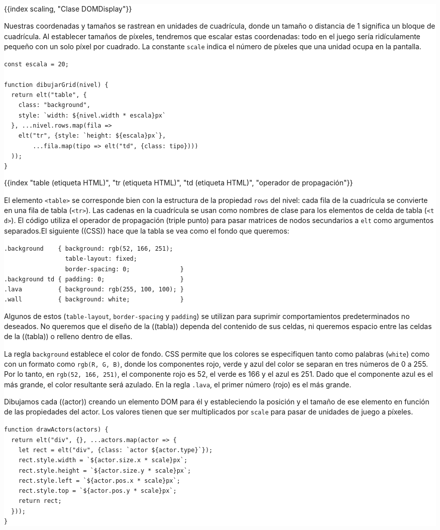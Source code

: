{{index scaling, "Clase DOMDisplay"}}

Nuestras coordenadas y tamaños se rastrean en unidades de cuadrícula, donde un tamaño o distancia de 1 significa un bloque de cuadrícula. Al establecer tamaños de píxeles, tendremos que escalar estas coordenadas: todo en el juego sería ridículamente pequeño con un solo píxel por cuadrado. La constante `scale` indica el número de píxeles que una unidad ocupa en la pantalla.

```{includeCode: true}
const escala = 20;

function dibujarGrid(nivel) {
  return elt("table", {
    class: "background",
    style: `width: ${nivel.width * escala}px`
  }, ...nivel.rows.map(fila =>
    elt("tr", {style: `height: ${escala}px`},
        ...fila.map(tipo => elt("td", {class: tipo})))
  ));
}
```

{{index "table (etiqueta HTML)", "tr (etiqueta HTML)", "td (etiqueta HTML)", "operador de propagación"}}

El elemento `<table>` se corresponde bien con la estructura de la propiedad `rows` del nivel: cada fila de la cuadrícula se convierte en una fila de tabla (`<tr>`). Las cadenas en la cuadrícula se usan como nombres de clase para los elementos de celda de tabla (`<td>`). El código utiliza el operador de propagación (triple punto) para pasar matrices de nodos secundarios a `elt` como argumentos separados.El siguiente ((CSS)) hace que la tabla se vea como el fondo que queremos:

```{lang: "css"}
.background    { background: rgb(52, 166, 251);
                 table-layout: fixed;
                 border-spacing: 0;              }
.background td { padding: 0;                     }
.lava          { background: rgb(255, 100, 100); }
.wall          { background: white;              }
```

Algunos de estos (`table-layout`, `border-spacing` y `padding`) se utilizan para suprimir comportamientos predeterminados no deseados. No queremos que el diseño de la ((tabla)) dependa del contenido de sus celdas, ni queremos espacio entre las celdas de la ((tabla)) o relleno dentro de ellas.

La regla `background` establece el color de fondo. CSS permite que los colores se especifiquen tanto como palabras (`white`) como con un formato como `rgb(R, G, B)`, donde los componentes rojo, verde y azul del color se separan en tres números de 0 a 255. Por lo tanto, en `rgb(52, 166, 251)`, el componente rojo es 52, el verde es 166 y el azul es 251. Dado que el componente azul es el más grande, el color resultante será azulado. En la regla `.lava`, el primer número (rojo) es el más grande.

Dibujamos cada ((actor)) creando un elemento DOM para él y estableciendo la posición y el tamaño de ese elemento en función de las propiedades del actor. Los valores tienen que ser multiplicados por `scale` para pasar de unidades de juego a píxeles.

```{includeCode: true}
function drawActors(actors) {
  return elt("div", {}, ...actors.map(actor => {
    let rect = elt("div", {class: `actor ${actor.type}`});
    rect.style.width = `${actor.size.x * scale}px`;
    rect.style.height = `${actor.size.y * scale}px`;
    rect.style.left = `${actor.pos.x * scale}px`;
    rect.style.top = `${actor.pos.y * scale}px`;
    return rect;
  }));
}
```
